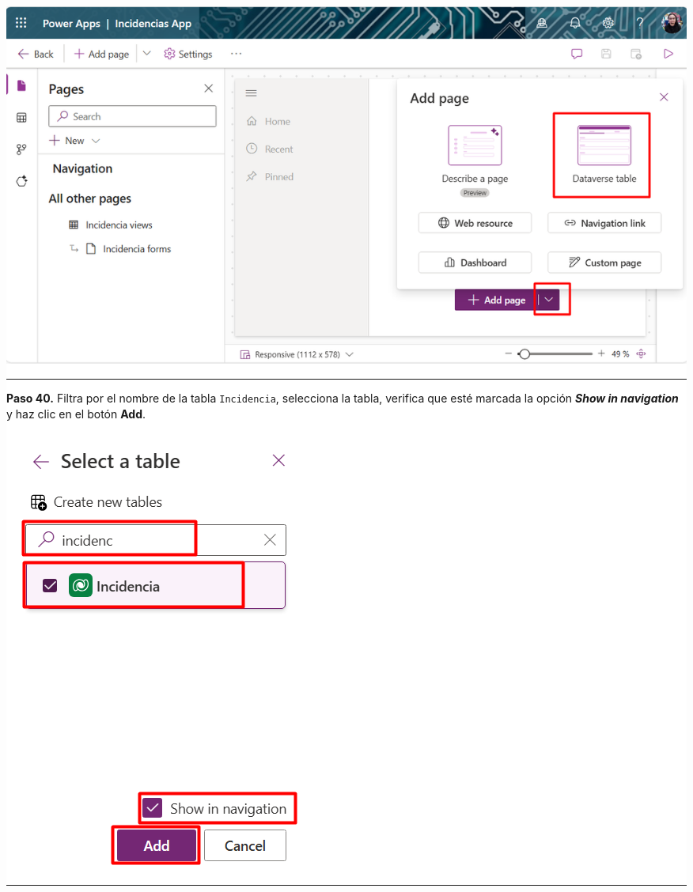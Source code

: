 ![LabImage1](../images/58Lab21.png)

---

**Paso 40.** Filtra por el nombre de la tabla `Incidencia`, selecciona la tabla, verifica que esté marcada la opción ***Show in navigation*** y haz clic en el botón **Add**.

![LabImage1](../images/59Lab21.png)

---